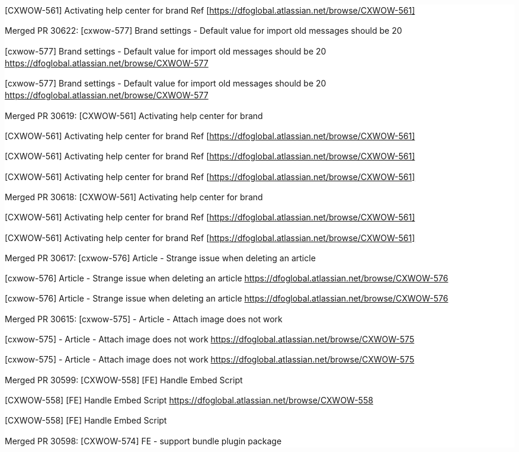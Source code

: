 [CXWOW-561] Activating help center for brand
Ref
[https://dfoglobal.atlassian.net/browse/CXWOW-561]

Merged PR 30622: [cxwow-577] Brand settings - Default value for import old messages should be 20

[cxwow-577] Brand settings - Default value for import old messages should be 20
https://dfoglobal.atlassian.net/browse/CXWOW-577

[cxwow-577] Brand settings - Default value for import old messages should be 20
https://dfoglobal.atlassian.net/browse/CXWOW-577

Merged PR 30619: [CXWOW-561] Activating help center for brand

[CXWOW-561] Activating help center for brand
Ref
[https://dfoglobal.atlassian.net/browse/CXWOW-561]

[CXWOW-561] Activating help center for brand
Ref
[https://dfoglobal.atlassian.net/browse/CXWOW-561]

[CXWOW-561] Activating help center for brand
Ref
[https://dfoglobal.atlassian.net/browse/CXWOW-561]

Merged PR 30618: [CXWOW-561] Activating help center for brand

[CXWOW-561] Activating help center for brand
Ref
[https://dfoglobal.atlassian.net/browse/CXWOW-561]

[CXWOW-561] Activating help center for brand
Ref
[https://dfoglobal.atlassian.net/browse/CXWOW-561]

Merged PR 30617: [cxwow-576] Article - Strange issue when deleting an article

[cxwow-576] Article - Strange issue when deleting an article
https://dfoglobal.atlassian.net/browse/CXWOW-576

[cxwow-576] Article - Strange issue when deleting an article
https://dfoglobal.atlassian.net/browse/CXWOW-576

Merged PR 30615: [cxwow-575] - Article - Attach image does not work

[cxwow-575] - Article - Attach image does not work
https://dfoglobal.atlassian.net/browse/CXWOW-575

[cxwow-575] - Article - Attach image does not work
https://dfoglobal.atlassian.net/browse/CXWOW-575

Merged PR 30599: [CXWOW-558] [FE] Handle Embed Script

[CXWOW-558] [FE] Handle Embed Script
https://dfoglobal.atlassian.net/browse/CXWOW-558

[CXWOW-558] [FE] Handle Embed Script

Merged PR 30598: [CXWOW-574] FE - support bundle plugin package
